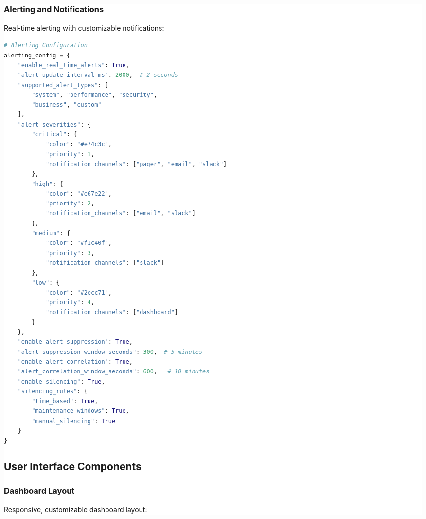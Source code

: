 ### Alerting and Notifications
Real-time alerting with customizable notifications:

```python
# Alerting Configuration
alerting_config = {
    "enable_real_time_alerts": True,
    "alert_update_interval_ms": 2000,  # 2 seconds
    "supported_alert_types": [
        "system", "performance", "security", 
        "business", "custom"
    ],
    "alert_severities": {
        "critical": {
            "color": "#e74c3c",
            "priority": 1,
            "notification_channels": ["pager", "email", "slack"]
        },
        "high": {
            "color": "#e67e22",
            "priority": 2,
            "notification_channels": ["email", "slack"]
        },
        "medium": {
            "color": "#f1c40f",
            "priority": 3,
            "notification_channels": ["slack"]
        },
        "low": {
            "color": "#2ecc71",
            "priority": 4,
            "notification_channels": ["dashboard"]
        }
    },
    "enable_alert_suppression": True,
    "alert_suppression_window_seconds": 300,  # 5 minutes
    "enable_alert_correlation": True,
    "alert_correlation_window_seconds": 600,   # 10 minutes
    "enable_silencing": True,
    "silencing_rules": {
        "time_based": True,
        "maintenance_windows": True,
        "manual_silencing": True
    }
}
```

## User Interface Components

### Dashboard Layout
Responsive, customizable dashboard layout:
